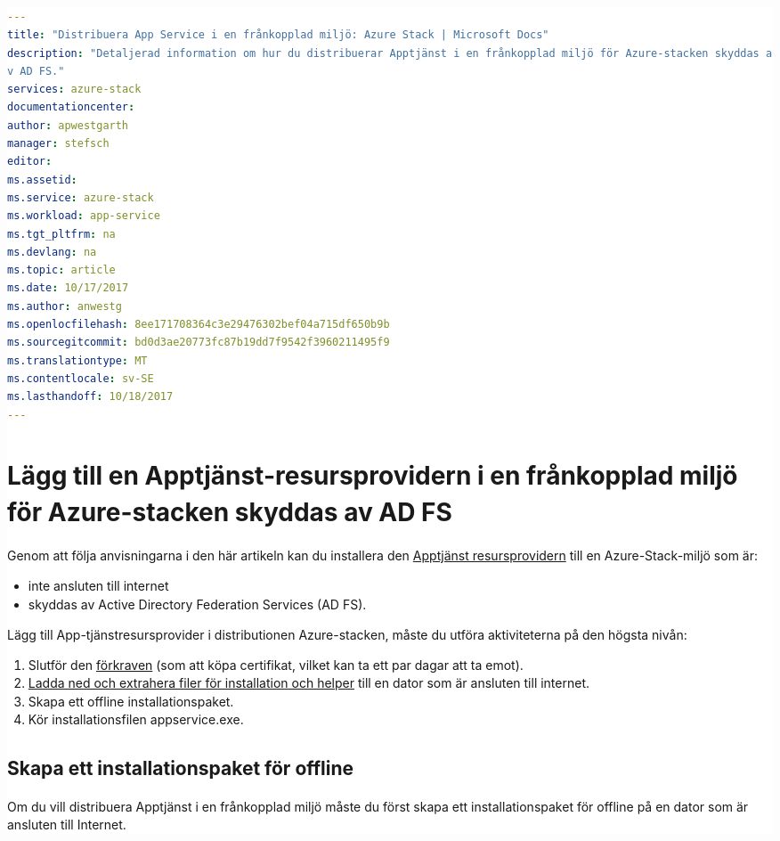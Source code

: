 ```yaml
---
title: "Distribuera App Service i en frånkopplad miljö: Azure Stack | Microsoft Docs"
description: "Detaljerad information om hur du distribuerar Apptjänst i en frånkopplad miljö för Azure-stacken skyddas av AD FS."
services: azure-stack
documentationcenter: 
author: apwestgarth
manager: stefsch
editor: 
ms.assetid: 
ms.service: azure-stack
ms.workload: app-service
ms.tgt_pltfrm: na
ms.devlang: na
ms.topic: article
ms.date: 10/17/2017
ms.author: anwestg
ms.openlocfilehash: 8ee171708364c3e29476302bef04a715df650b9b
ms.sourcegitcommit: bd0d3ae20773fc87b19dd7f9542f3960211495f9
ms.translationtype: MT
ms.contentlocale: sv-SE
ms.lasthandoff: 10/18/2017
---
```

# <a name="add-an-app-service-resource-provider-to-a-disconnected-azure-stack-environment-secured-by-ad-fs"></a>Lägg till en Apptjänst-resursprovidern i en frånkopplad miljö för Azure-stacken skyddas av AD FS

Genom att följa anvisningarna i den här artikeln kan du installera den [Apptjänst resursprovidern](azure-stack-app-service-overview.md) till en Azure-Stack-miljö som är:
- inte ansluten till internet
- skyddas av Active Directory Federation Services (AD FS).

Lägg till App-tjänstresursprovider i distributionen Azure-stacken, måste du utföra aktiviteterna på den högsta nivån:

1. Slutför den [förkraven](azure-stack-app-service-before-you-get-started.md) (som att köpa certifikat, vilket kan ta ett par dagar att ta emot).
2. [Ladda ned och extrahera filer för installation och helper](azure-stack-app-service-before-you-get-started.md) till en dator som är ansluten till internet.
3. Skapa ett offline installationspaket.
4. Kör installationsfilen appservice.exe.

## <a name="create-an-offline-installation-package"></a>Skapa ett installationspaket för offline

Om du vill distribuera Apptjänst i en frånkopplad miljö måste du först skapa ett installationspaket för offline på en dator som är ansluten till Internet.
